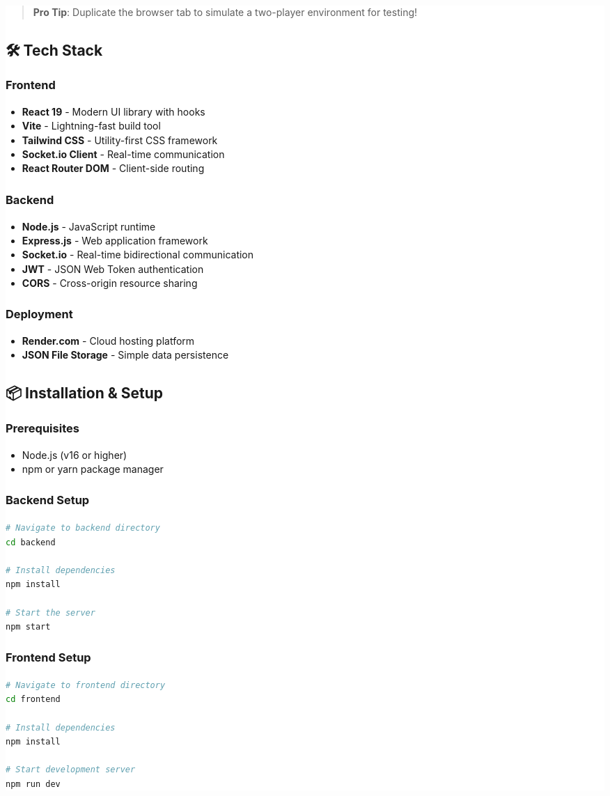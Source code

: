 > **Pro Tip**: Duplicate the browser tab to simulate a two-player environment for testing!

## 🛠️ Tech Stack

### Frontend
- **React 19** - Modern UI library with hooks
- **Vite** - Lightning-fast build tool
- **Tailwind CSS** - Utility-first CSS framework
- **Socket.io Client** - Real-time communication
- **React Router DOM** - Client-side routing

### Backend
- **Node.js** - JavaScript runtime
- **Express.js** - Web application framework
- **Socket.io** - Real-time bidirectional communication
- **JWT** - JSON Web Token authentication
- **CORS** - Cross-origin resource sharing

### Deployment
- **Render.com** - Cloud hosting platform
- **JSON File Storage** - Simple data persistence

## 📦 Installation & Setup

### Prerequisites
- Node.js (v16 or higher)
- npm or yarn package manager

### Backend Setup
```bash
# Navigate to backend directory
cd backend

# Install dependencies
npm install

# Start the server
npm start
```

### Frontend Setup
```bash
# Navigate to frontend directory
cd frontend

# Install dependencies
npm install

# Start development server
npm run dev
```
